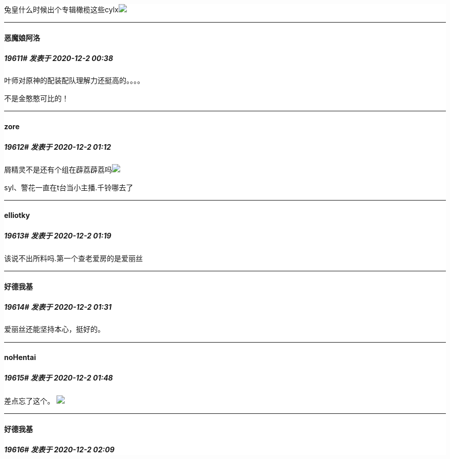 
兔皇什么时候出个专辑橄榄这些cylx<img src="https://static.saraba1st.com/image/smiley/face2017/067.png" referrerpolicy="no-referrer">


-----

####  恶魔娘阿洛  
##### 19611#       发表于 2020-12-2 00:38


叶师对原神的配装配队理解力还挺高的。。。。


不是金憨憨可比的！


-----

####  zore  
##### 19612#       发表于 2020-12-2 01:12


屑精灵不是还有个组在薜荔薜荔吗<img src="https://static.saraba1st.com/image/smiley/face2017/037.png" referrerpolicy="no-referrer">


syl、警花一直在t台当小主播.千铃哪去了


-----

####  elliotky  
##### 19613#       发表于 2020-12-2 01:19


该说不出所料吗.第一个查老爱房的是爱丽丝


-----

####  好德我基  
##### 19614#       发表于 2020-12-2 01:31


爱丽丝还能坚持本心，挺好的。


-----

####  noHentai  
##### 19615#       发表于 2020-12-2 01:48


差点忘了这个。
<img src="https://p.sda1.dev/0/443a20d3b22f7f177ad0ff5fcffc9c74/IMG_20201202_014730.jpg" referrerpolicy="no-referrer">


-----

####  好德我基  
##### 19616#       发表于 2020-12-2 02:09
